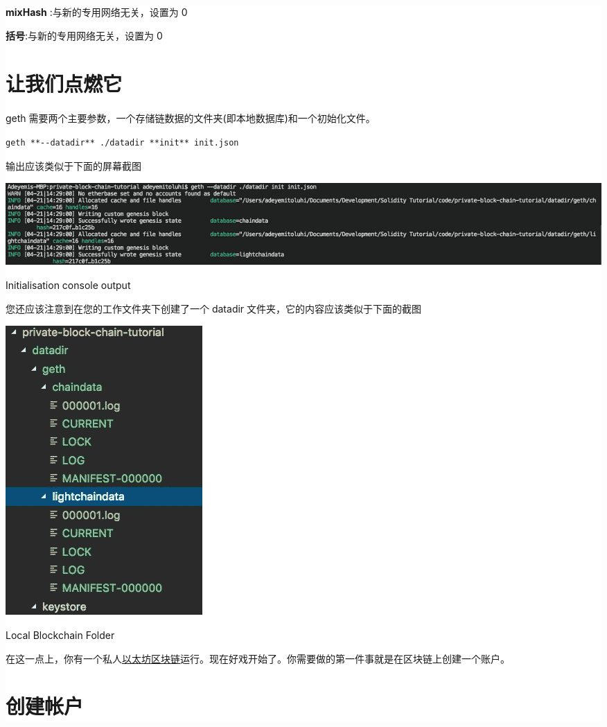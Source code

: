 **mixHash** :与新的专用网络无关，设置为 0

**括号**:与新的专用网络无关，设置为 0

# 让我们点燃它

geth 需要两个主要参数，一个存储链数据的文件夹(即本地数据库)和一个初始化文件。

```
geth **--datadir** ./datadir **init** init.json
```

输出应该类似于下面的屏幕截图

![](img/4388f23d152683ccd8962c799459b7a2.png)

Initialisation console output

您还应该注意到在您的工作文件夹下创建了一个 datadir 文件夹，它的内容应该类似于下面的截图

![](img/8898ccf5e9f9e658febf8f2559bda060.png)

Local Blockchain Folder

在这一点上，你有一个私人[以太坊区块链](https://blog.coincodecap.com/tag/ethereum/)运行。现在好戏开始了。你需要做的第一件事就是在区块链上创建一个账户。

# 创建帐户
